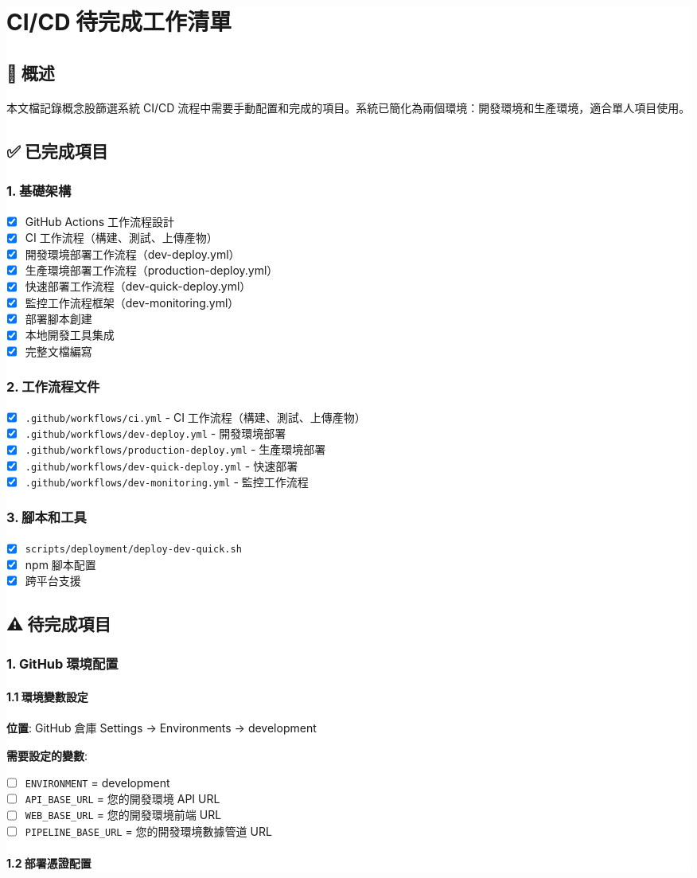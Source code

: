 # CI/CD 待完成工作清單

## 🎯 概述

本文檔記錄概念股篩選系統 CI/CD 流程中需要手動配置和完成的項目。系統已簡化為兩個環境：開發環境和生產環境，適合單人項目使用。

## ✅ 已完成項目

### 1. 基礎架構

- [x] GitHub Actions 工作流程設計
- [x] CI 工作流程（構建、測試、上傳產物）
- [x] 開發環境部署工作流程（dev-deploy.yml）
- [x] 生產環境部署工作流程（production-deploy.yml）
- [x] 快速部署工作流程（dev-quick-deploy.yml）
- [x] 監控工作流程框架（dev-monitoring.yml）
- [x] 部署腳本創建
- [x] 本地開發工具集成
- [x] 完整文檔編寫

### 2. 工作流程文件

- [x] `.github/workflows/ci.yml` - CI 工作流程（構建、測試、上傳產物）
- [x] `.github/workflows/dev-deploy.yml` - 開發環境部署
- [x] `.github/workflows/production-deploy.yml` - 生產環境部署
- [x] `.github/workflows/dev-quick-deploy.yml` - 快速部署
- [x] `.github/workflows/dev-monitoring.yml` - 監控工作流程

### 3. 腳本和工具

- [x] `scripts/deployment/deploy-dev-quick.sh`
- [x] npm 腳本配置
- [x] 跨平台支援

## ⚠️ 待完成項目

### 1. GitHub 環境配置

#### 1.1 環境變數設定

**位置**: GitHub 倉庫 Settings → Environments → development

**需要設定的變數**:

- [ ] `ENVIRONMENT` = development
- [ ] `API_BASE_URL` = 您的開發環境 API URL
- [ ] `WEB_BASE_URL` = 您的開發環境前端 URL
- [ ] `PIPELINE_BASE_URL` = 您的開發環境數據管道 URL

#### 1.2 部署憑證配置
